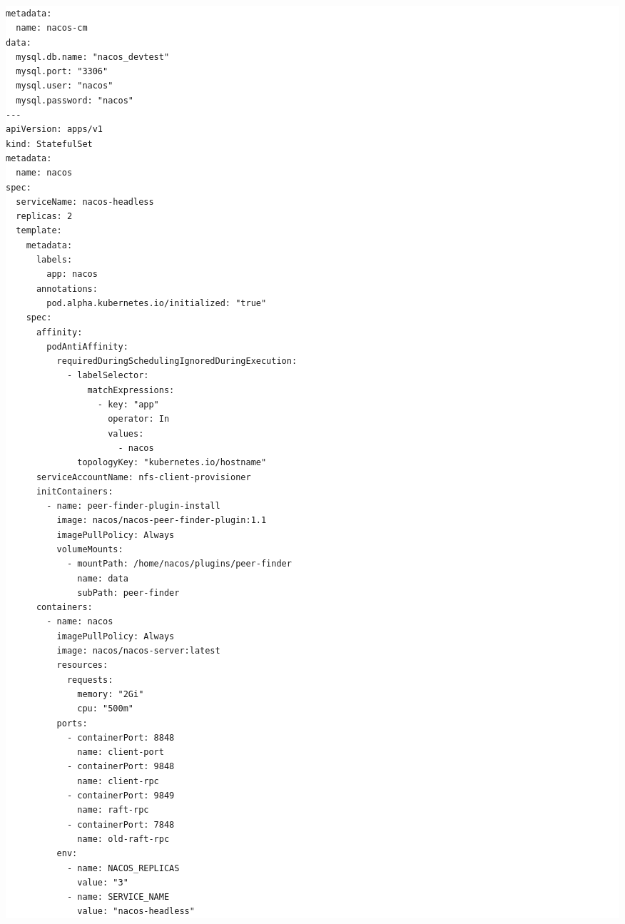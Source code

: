 ```plain
metadata:
  name: nacos-cm
data:
  mysql.db.name: "nacos_devtest"
  mysql.port: "3306"
  mysql.user: "nacos"
  mysql.password: "nacos"
---
apiVersion: apps/v1
kind: StatefulSet
metadata:
  name: nacos
spec:
  serviceName: nacos-headless
  replicas: 2
  template:
    metadata:
      labels:
        app: nacos
      annotations:
        pod.alpha.kubernetes.io/initialized: "true"
    spec:
      affinity:
        podAntiAffinity:
          requiredDuringSchedulingIgnoredDuringExecution:
            - labelSelector:
                matchExpressions:
                  - key: "app"
                    operator: In
                    values:
                      - nacos
              topologyKey: "kubernetes.io/hostname"
      serviceAccountName: nfs-client-provisioner
      initContainers:
        - name: peer-finder-plugin-install
          image: nacos/nacos-peer-finder-plugin:1.1
          imagePullPolicy: Always
          volumeMounts:
            - mountPath: /home/nacos/plugins/peer-finder
              name: data
              subPath: peer-finder
      containers:
        - name: nacos
          imagePullPolicy: Always
          image: nacos/nacos-server:latest
          resources:
            requests:
              memory: "2Gi"
              cpu: "500m"
          ports:
            - containerPort: 8848
              name: client-port
            - containerPort: 9848
              name: client-rpc
            - containerPort: 9849
              name: raft-rpc
            - containerPort: 7848
              name: old-raft-rpc
          env:
            - name: NACOS_REPLICAS
              value: "3"
            - name: SERVICE_NAME
              value: "nacos-headless"
```